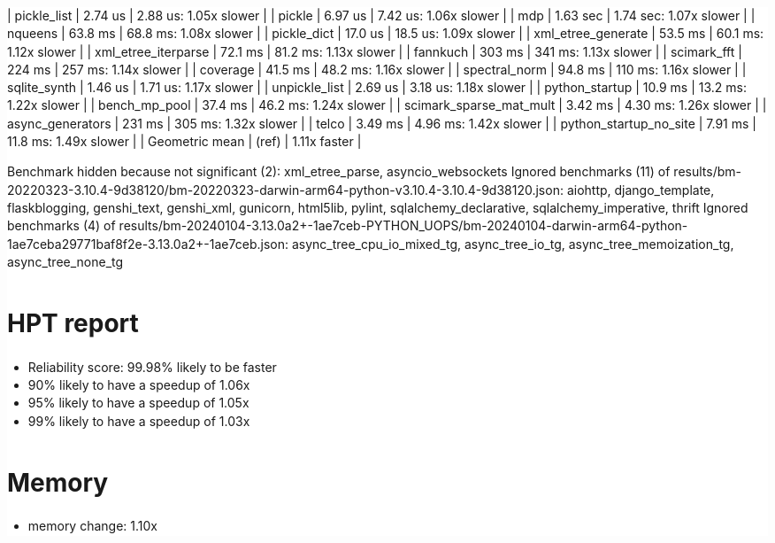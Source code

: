 | pickle_list              | 2.74 us                                                | 2.88 us: 1.05x slower                                                  |
| pickle                   | 6.97 us                                                | 7.42 us: 1.06x slower                                                  |
| mdp                      | 1.63 sec                                               | 1.74 sec: 1.07x slower                                                 |
| nqueens                  | 63.8 ms                                                | 68.8 ms: 1.08x slower                                                  |
| pickle_dict              | 17.0 us                                                | 18.5 us: 1.09x slower                                                  |
| xml_etree_generate       | 53.5 ms                                                | 60.1 ms: 1.12x slower                                                  |
| xml_etree_iterparse      | 72.1 ms                                                | 81.2 ms: 1.13x slower                                                  |
| fannkuch                 | 303 ms                                                 | 341 ms: 1.13x slower                                                   |
| scimark_fft              | 224 ms                                                 | 257 ms: 1.14x slower                                                   |
| coverage                 | 41.5 ms                                                | 48.2 ms: 1.16x slower                                                  |
| spectral_norm            | 94.8 ms                                                | 110 ms: 1.16x slower                                                   |
| sqlite_synth             | 1.46 us                                                | 1.71 us: 1.17x slower                                                  |
| unpickle_list            | 2.69 us                                                | 3.18 us: 1.18x slower                                                  |
| python_startup           | 10.9 ms                                                | 13.2 ms: 1.22x slower                                                  |
| bench_mp_pool            | 37.4 ms                                                | 46.2 ms: 1.24x slower                                                  |
| scimark_sparse_mat_mult  | 3.42 ms                                                | 4.30 ms: 1.26x slower                                                  |
| async_generators         | 231 ms                                                 | 305 ms: 1.32x slower                                                   |
| telco                    | 3.49 ms                                                | 4.96 ms: 1.42x slower                                                  |
| python_startup_no_site   | 7.91 ms                                                | 11.8 ms: 1.49x slower                                                  |
| Geometric mean           | (ref)                                                  | 1.11x faster                                                           |

Benchmark hidden because not significant (2): xml_etree_parse, asyncio_websockets
Ignored benchmarks (11) of results/bm-20220323-3.10.4-9d38120/bm-20220323-darwin-arm64-python-v3.10.4-3.10.4-9d38120.json: aiohttp, django_template, flaskblogging, genshi_text, genshi_xml, gunicorn, html5lib, pylint, sqlalchemy_declarative, sqlalchemy_imperative, thrift
Ignored benchmarks (4) of results/bm-20240104-3.13.0a2+-1ae7ceb-PYTHON_UOPS/bm-20240104-darwin-arm64-python-1ae7ceba29771baf8f2e-3.13.0a2+-1ae7ceb.json: async_tree_cpu_io_mixed_tg, async_tree_io_tg, async_tree_memoization_tg, async_tree_none_tg


# HPT report

- Reliability score: 99.98% likely to be faster
- 90% likely to have a speedup of 1.06x
- 95% likely to have a speedup of 1.05x
- 99% likely to have a speedup of 1.03x


# Memory

- memory change: 1.10x
